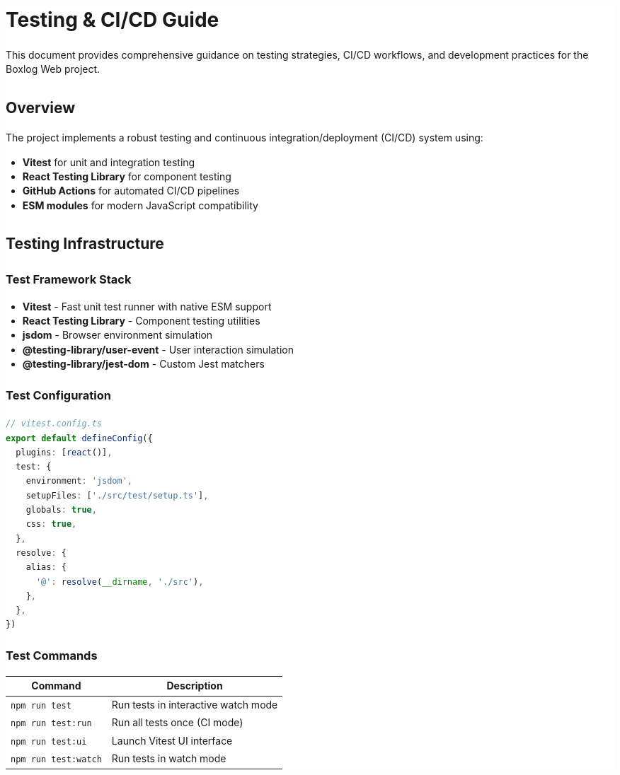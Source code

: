 # Testing & CI/CD Guide

This document provides comprehensive guidance on testing strategies, CI/CD workflows, and development practices for the Boxlog Web project.

## Overview

The project implements a robust testing and continuous integration/deployment (CI/CD) system using:
- **Vitest** for unit and integration testing
- **React Testing Library** for component testing
- **GitHub Actions** for automated CI/CD pipelines
- **ESM modules** for modern JavaScript compatibility

## Testing Infrastructure

### Test Framework Stack

- **Vitest** - Fast unit test runner with native ESM support
- **React Testing Library** - Component testing utilities
- **jsdom** - Browser environment simulation
- **@testing-library/user-event** - User interaction simulation
- **@testing-library/jest-dom** - Custom Jest matchers

### Test Configuration

```typescript
// vitest.config.ts
export default defineConfig({
  plugins: [react()],
  test: {
    environment: 'jsdom',
    setupFiles: ['./src/test/setup.ts'],
    globals: true,
    css: true,
  },
  resolve: {
    alias: {
      '@': resolve(__dirname, './src'),
    },
  },
})
```

### Test Commands

| Command | Description |
|---------|-------------|
| `npm run test` | Run tests in interactive watch mode |
| `npm run test:run` | Run all tests once (CI mode) |
| `npm run test:ui` | Launch Vitest UI interface |
| `npm run test:watch` | Run tests in watch mode |
